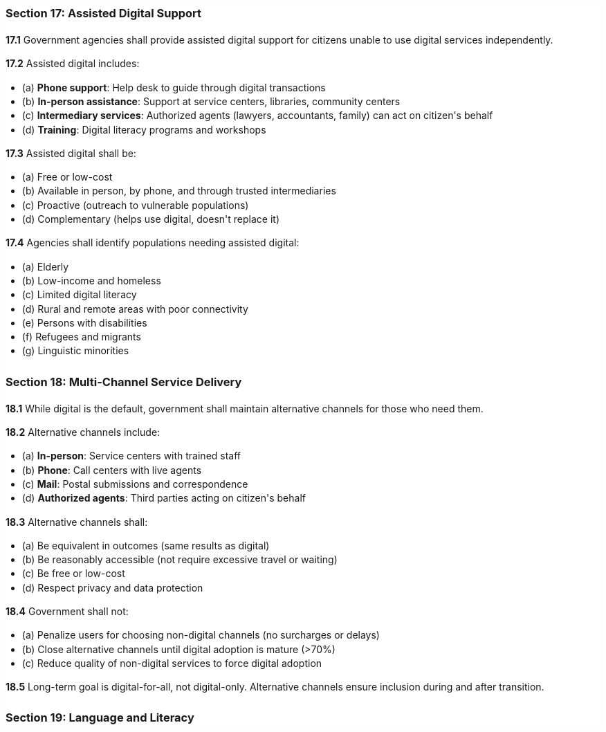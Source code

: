 ### Section 17: Assisted Digital Support

**17.1** Government agencies shall provide assisted digital support for citizens unable to use digital services independently.

**17.2** Assisted digital includes:
- (a) **Phone support**: Help desk to guide through digital transactions
- (b) **In-person assistance**: Support at service centers, libraries, community centers
- (c) **Intermediary services**: Authorized agents (lawyers, accountants, family) can act on citizen's behalf
- (d) **Training**: Digital literacy programs and workshops

**17.3** Assisted digital shall be:
- (a) Free or low-cost
- (b) Available in person, by phone, and through trusted intermediaries
- (c) Proactive (outreach to vulnerable populations)
- (d) Complementary (helps use digital, doesn't replace it)

**17.4** Agencies shall identify populations needing assisted digital:
- (a) Elderly
- (b) Low-income and homeless
- (c) Limited digital literacy
- (d) Rural and remote areas with poor connectivity
- (e) Persons with disabilities
- (f) Refugees and migrants
- (g) Linguistic minorities

### Section 18: Multi-Channel Service Delivery

**18.1** While digital is the default, government shall maintain alternative channels for those who need them.

**18.2** Alternative channels include:
- (a) **In-person**: Service centers with trained staff
- (b) **Phone**: Call centers with live agents
- (c) **Mail**: Postal submissions and correspondence
- (d) **Authorized agents**: Third parties acting on citizen's behalf

**18.3** Alternative channels shall:
- (a) Be equivalent in outcomes (same results as digital)
- (b) Be reasonably accessible (not require excessive travel or waiting)
- (c) Be free or low-cost
- (d) Respect privacy and data protection

**18.4** Government shall not:
- (a) Penalize users for choosing non-digital channels (no surcharges or delays)
- (b) Close alternative channels until digital adoption is mature (>70%)
- (c) Reduce quality of non-digital services to force digital adoption

**18.5** Long-term goal is digital-for-all, not digital-only. Alternative channels ensure inclusion during and after transition.

### Section 19: Language and Literacy
